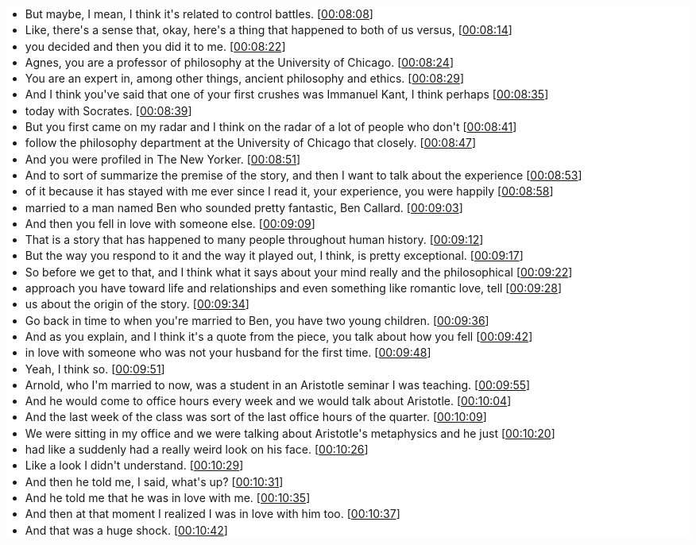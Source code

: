 *  But maybe, I mean, I think it's related to control battles. [[00:08:08](https://www.youtube.com/watch?v=vHBlMv2_Rm4&t=488.76000000000005s)]
*  Like, there's a sense that, okay, here's a thing that happened to both of us versus, [[00:08:14](https://www.youtube.com/watch?v=vHBlMv2_Rm4&t=494.48s)]
*  you decided and then you did it to me. [[00:08:22](https://www.youtube.com/watch?v=vHBlMv2_Rm4&t=502.76s)]
*  Agnes, you are a professor of philosophy at the University of Chicago. [[00:08:24](https://www.youtube.com/watch?v=vHBlMv2_Rm4&t=504.76s)]
*  You are an expert in, among other things, ancient philosophy and ethics. [[00:08:29](https://www.youtube.com/watch?v=vHBlMv2_Rm4&t=509.52s)]
*  And I think you've said that one of your first crushes was Immanuel Kant, I think perhaps [[00:08:35](https://www.youtube.com/watch?v=vHBlMv2_Rm4&t=515.12s)]
*  today with Socrates. [[00:08:39](https://www.youtube.com/watch?v=vHBlMv2_Rm4&t=519.4s)]
*  But you first came on my radar and I think on the radar of a lot of people who don't [[00:08:41](https://www.youtube.com/watch?v=vHBlMv2_Rm4&t=521.88s)]
*  follow the philosophy department at the University of Chicago that closely. [[00:08:47](https://www.youtube.com/watch?v=vHBlMv2_Rm4&t=527.2s)]
*  And you were profiled in The New Yorker. [[00:08:51](https://www.youtube.com/watch?v=vHBlMv2_Rm4&t=531.18s)]
*  And to sort of summarize the premise of the story, and then I want to talk about the experience [[00:08:53](https://www.youtube.com/watch?v=vHBlMv2_Rm4&t=533.8199999999999s)]
*  of it because it has stayed with me ever since I read it, your experience, you were happily [[00:08:58](https://www.youtube.com/watch?v=vHBlMv2_Rm4&t=538.7399999999999s)]
*  married to a man named Ben who sounded pretty fantastic, Ben Callard. [[00:09:03](https://www.youtube.com/watch?v=vHBlMv2_Rm4&t=543.8199999999999s)]
*  And then you fell in love with someone else. [[00:09:09](https://www.youtube.com/watch?v=vHBlMv2_Rm4&t=549.9399999999999s)]
*  That is a story that has happened to many people throughout human history. [[00:09:12](https://www.youtube.com/watch?v=vHBlMv2_Rm4&t=552.8199999999999s)]
*  But the way you respond to it and the way it played out, I think, is pretty exceptional. [[00:09:17](https://www.youtube.com/watch?v=vHBlMv2_Rm4&t=557.14s)]
*  So before we get to that, and I think what it says about your mind really and the philosophical [[00:09:22](https://www.youtube.com/watch?v=vHBlMv2_Rm4&t=562.1s)]
*  approach you have toward life and relationships and even something like romantic love, tell [[00:09:28](https://www.youtube.com/watch?v=vHBlMv2_Rm4&t=568.18s)]
*  us about the origin of the story. [[00:09:34](https://www.youtube.com/watch?v=vHBlMv2_Rm4&t=574.54s)]
*  Go back in time to when you're married to Ben, you have two young children. [[00:09:36](https://www.youtube.com/watch?v=vHBlMv2_Rm4&t=576.62s)]
*  And as you explain, and I think it's a quote from the piece, you talk about how you fell [[00:09:42](https://www.youtube.com/watch?v=vHBlMv2_Rm4&t=582.8199999999999s)]
*  in love with someone who was not your husband for the first time. [[00:09:48](https://www.youtube.com/watch?v=vHBlMv2_Rm4&t=588.14s)]
*  Yeah, I think so. [[00:09:51](https://www.youtube.com/watch?v=vHBlMv2_Rm4&t=591.42s)]
*  Arnold, who I'm married to now, was a student in an Aristotle seminar I was teaching. [[00:09:55](https://www.youtube.com/watch?v=vHBlMv2_Rm4&t=595.42s)]
*  And he would come to office hours every week and we would talk about Aristotle. [[00:10:04](https://www.youtube.com/watch?v=vHBlMv2_Rm4&t=604.0999999999999s)]
*  And the last week of the class was sort of the last office hours of the quarter. [[00:10:09](https://www.youtube.com/watch?v=vHBlMv2_Rm4&t=609.78s)]
*  We were sitting in my office and we were talking about Aristotle's metaphysics and he just [[00:10:20](https://www.youtube.com/watch?v=vHBlMv2_Rm4&t=620.86s)]
*  had like a suddenly had a really weird look on his face. [[00:10:26](https://www.youtube.com/watch?v=vHBlMv2_Rm4&t=626.62s)]
*  Like a look I didn't understand. [[00:10:29](https://www.youtube.com/watch?v=vHBlMv2_Rm4&t=629.9s)]
*  And then he told me, I said, what's up? [[00:10:31](https://www.youtube.com/watch?v=vHBlMv2_Rm4&t=631.9s)]
*  And he told me that he was in love with me. [[00:10:35](https://www.youtube.com/watch?v=vHBlMv2_Rm4&t=635.4s)]
*  And then at that moment I realized I was in love with him too. [[00:10:37](https://www.youtube.com/watch?v=vHBlMv2_Rm4&t=637.38s)]
*  And that was a huge shock. [[00:10:42](https://www.youtube.com/watch?v=vHBlMv2_Rm4&t=642.3s)]